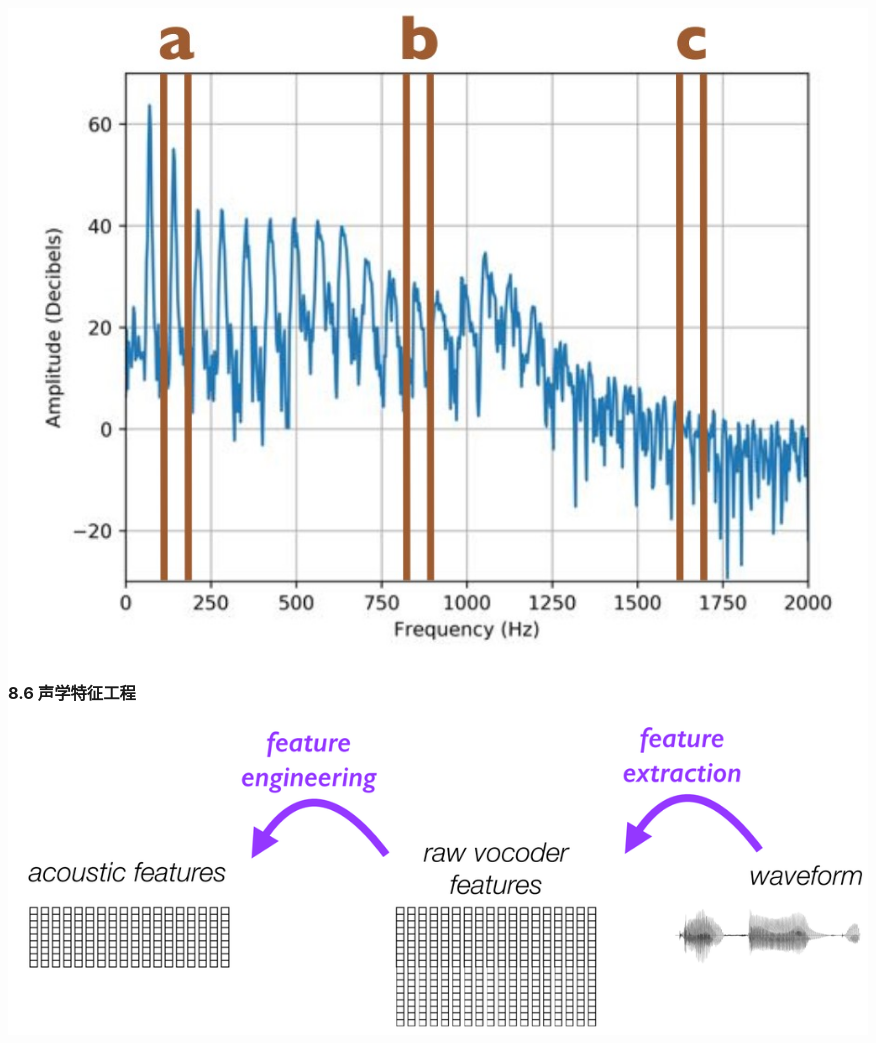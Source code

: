 ![TTS merlin技术路线](/images/blog/merlin_tts_tch2_56.png)


### 8.6 声学特征工程

![TTS merlin技术路线](/images/blog/merlin_tts_tch2_57.png)
